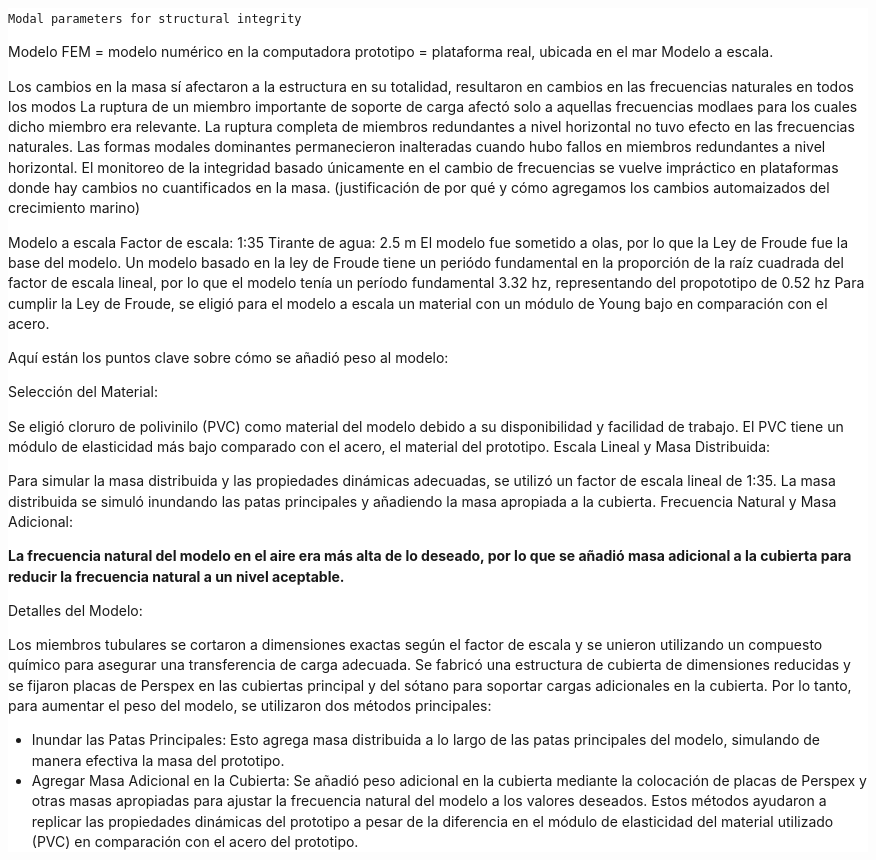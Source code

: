     Modal parameters for structural integrity

Modelo FEM = modelo numérico en la computadora
prototipo = plataforma real, ubicada en el mar
Modelo a escala.

Los cambios en la masa sí afectaron a la estructura en su totalidad, resultaron en cambios en las frecuencias naturales en todos los modos
La ruptura de un miembro importante de soporte de carga afectó solo a aquellas frecuencias modlaes para los cuales dicho miembro era relevante.
La ruptura completa de miembros redundantes a nivel horizontal no tuvo efecto en las frecuencias naturales. Las formas modales dominantes permanecieron inalteradas cuando hubo fallos en miembros redundantes a nivel horizontal.
El monitoreo de la integridad basado únicamente en el cambio de frecuencias se vuelve impráctico en plataformas donde hay cambios no cuantificados en la masa. (justificación de por qué y cómo agregamos los cambios automaizados del crecimiento marino)

Modelo a escala
Factor de escala: 1:35
Tirante de agua: 2.5 m
    El modelo fue sometido a olas, por lo que la Ley de Froude fue la base del modelo.
        Un modelo basado en la ley de Froude tiene un periódo fundamental en la proporción de la raíz cuadrada del factor de escala lineal, por lo que el modelo tenía un período fundamental 3.32 hz, representando del propototipo de 0.52 hz
Para cumplir la Ley de Froude, se eligió para el modelo a escala un material con un módulo de Young bajo en comparación con el acero. 

Aquí están los puntos clave sobre cómo se añadió peso al modelo:

Selección del Material:

Se eligió cloruro de polivinilo (PVC) como material del modelo debido a su disponibilidad y facilidad de trabajo. El PVC tiene un módulo de elasticidad más bajo comparado con el acero, el material del prototipo.
Escala Lineal y Masa Distribuida:

Para simular la masa distribuida y las propiedades dinámicas adecuadas, se utilizó un factor de escala lineal de 1:35.
La masa distribuida se simuló inundando las patas principales y añadiendo la masa apropiada a la cubierta.
Frecuencia Natural y Masa Adicional:

**La frecuencia natural del modelo en el aire era más alta de lo deseado, por lo que se añadió masa adicional a la cubierta para reducir la frecuencia natural a un nivel aceptable.**

Detalles del Modelo:

Los miembros tubulares se cortaron a dimensiones exactas según el factor de escala y se unieron utilizando un compuesto químico para asegurar una transferencia de carga adecuada.
Se fabricó una estructura de cubierta de dimensiones reducidas y se fijaron placas de Perspex en las cubiertas principal y del sótano para soportar cargas adicionales en la cubierta.
Por lo tanto, para aumentar el peso del modelo, se utilizaron dos métodos principales:

- Inundar las Patas Principales: Esto agrega masa distribuida a lo largo de las patas principales del modelo, simulando de manera efectiva la masa del prototipo.
- Agregar Masa Adicional en la Cubierta: Se añadió peso adicional en la cubierta mediante la colocación de placas de Perspex y otras masas apropiadas para ajustar la frecuencia natural del modelo a los valores deseados.
Estos métodos ayudaron a replicar las propiedades dinámicas del prototipo a pesar de la diferencia en el módulo de elasticidad del material utilizado (PVC) en comparación con el acero del prototipo.
